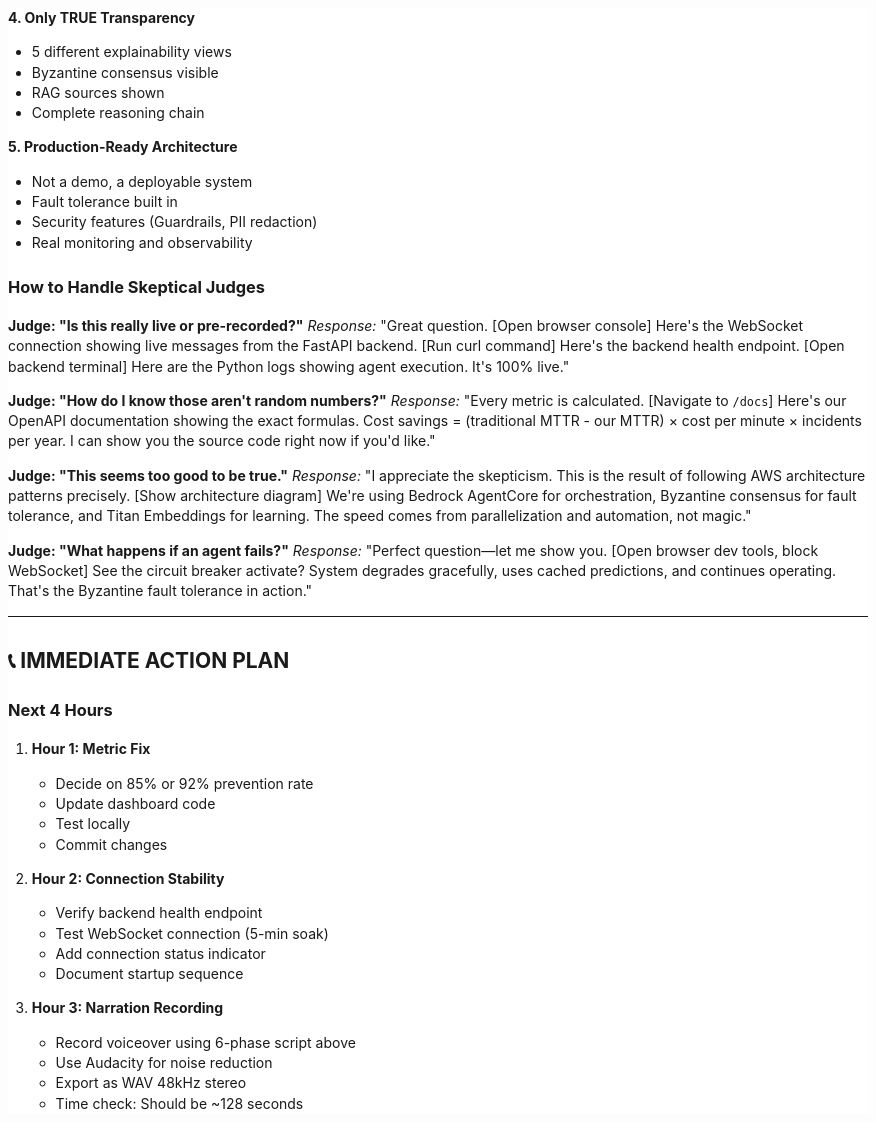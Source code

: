 **4. Only TRUE Transparency**
- 5 different explainability views
- Byzantine consensus visible
- RAG sources shown
- Complete reasoning chain

**5. Production-Ready Architecture**
- Not a demo, a deployable system
- Fault tolerance built in
- Security features (Guardrails, PII redaction)
- Real monitoring and observability

### How to Handle Skeptical Judges

**Judge: "Is this really live or pre-recorded?"**
*Response:* "Great question. [Open browser console] Here's the WebSocket connection showing live messages from the FastAPI backend. [Run curl command] Here's the backend health endpoint. [Open backend terminal] Here are the Python logs showing agent execution. It's 100% live."

**Judge: "How do I know those aren't random numbers?"**
*Response:* "Every metric is calculated. [Navigate to `/docs`] Here's our OpenAPI documentation showing the exact formulas. Cost savings = (traditional MTTR - our MTTR) × cost per minute × incidents per year. I can show you the source code right now if you'd like."

**Judge: "This seems too good to be true."**
*Response:* "I appreciate the skepticism. This is the result of following AWS architecture patterns precisely. [Show architecture diagram] We're using Bedrock AgentCore for orchestration, Byzantine consensus for fault tolerance, and Titan Embeddings for learning. The speed comes from parallelization and automation, not magic."

**Judge: "What happens if an agent fails?"**
*Response:* "Perfect question—let me show you. [Open browser dev tools, block WebSocket] See the circuit breaker activate? System degrades gracefully, uses cached predictions, and continues operating. That's the Byzantine fault tolerance in action."

---

## 📞 IMMEDIATE ACTION PLAN

### Next 4 Hours

1. **Hour 1: Metric Fix**
   - Decide on 85% or 92% prevention rate
   - Update dashboard code
   - Test locally
   - Commit changes

2. **Hour 2: Connection Stability**
   - Verify backend health endpoint
   - Test WebSocket connection (5-min soak)
   - Add connection status indicator
   - Document startup sequence

3. **Hour 3: Narration Recording**
   - Record voiceover using 6-phase script above
   - Use Audacity for noise reduction
   - Export as WAV 48kHz stereo
   - Time check: Should be ~128 seconds

